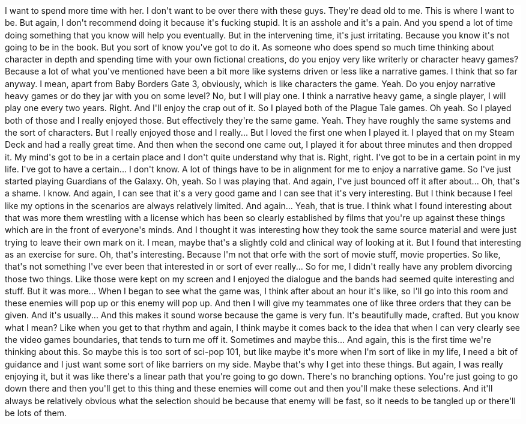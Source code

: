 I want to spend more time with her. I don't want to be over there with these guys. They're dead old to me.
This is where I want to be. But again, I don't recommend doing it because it's fucking stupid. It is an asshole and it's a pain.
And you spend a lot of time doing something that you know will help you eventually. But in the intervening time, it's just irritating. Because you know it's not going to be in the book.
But you sort of know you've got to do it.
As someone who does spend so much time thinking about character in depth and spending time with your own fictional creations, do you enjoy very like writerly or character heavy games? Because a lot of what you've mentioned have been a bit more like systems driven or less like a narrative games. I think that so far anyway.
I mean, apart from Baby Borders Gate 3, obviously, which is like characters the game.
Yeah.
Do you enjoy narrative heavy games or do they jar with you on some level?
No, but I will play one. I think a narrative heavy game, a single player, I will play one every two years.
Right.
And I'll enjoy the crap out of it. So I played both of the Plague Tale games.
Oh yeah.
So I played both of those and I really enjoyed those. But effectively they're the same game. Yeah.
They have roughly the same systems and the sort of characters. But I really enjoyed those and I really... But I loved the first one when I played it.
I played that on my Steam Deck and had a really great time. And then when the second one came out, I played it for about three minutes and then dropped it. My mind's got to be in a certain place and I don't quite understand why that is.
Right, right.
I've got to be in a certain point in my life. I've got to have a certain... I don't know.
A lot of things have to be in alignment for me to enjoy a narrative game. So I've just started playing Guardians of the Galaxy.
Oh, yeah.
So I was playing that. And again, I've just bounced off it after about...
Oh, that's a shame.
I know. And again, I can see that it's a very good game and I can see that it's very interesting. But I think because I feel like my options in the scenarios are always relatively limited.
And again...
Yeah, that is true. I think what I found interesting about that was more them wrestling with a license which has been so clearly established by films that you're up against these things which are in the front of everyone's minds. And I thought it was interesting how they took the same source material and were just trying to leave their own mark on it.
I mean, maybe that's a slightly cold and clinical way of looking at it. But I found that interesting as an exercise for sure.
Oh, that's interesting. Because I'm not that orfe with the sort of movie stuff, movie properties. So like, that's not something I've ever been that interested in or sort of ever really...
So for me, I didn't really have any problem divorcing those two things. Like those were kept on my screen and I enjoyed the dialogue and the bands had seemed quite interesting and stuff. But it was more...
When I began to see what the game was, I think after about an hour it's like, so I'll go into this room and these enemies will pop up or this enemy will pop up. And then I will give my teammates one of like three orders that they can be given. And it's usually...
And this makes it sound worse because the game is very fun. It's beautifully made, crafted. But you know what I mean?
Like when you get to that rhythm and again, I think maybe it comes back to the idea that when I can very clearly see the video games boundaries, that tends to turn me off it. Sometimes and maybe this... And again, this is the first time we're thinking about this.
So maybe this is too sort of sci-pop 101, but like maybe it's more when I'm sort of like in my life, I need a bit of guidance and I just want some sort of like barriers on my side. Maybe that's why I get into these things. But again, I was really enjoying it, but it was like there's a linear path that you're going to go down.
There's no branching options. You're just going to go down there and then you'll get to this thing and these enemies will come out and then you'll make these selections. And it'll always be relatively obvious what the selection should be because that enemy will be fast, so it needs to be tangled up or there'll be lots of them.